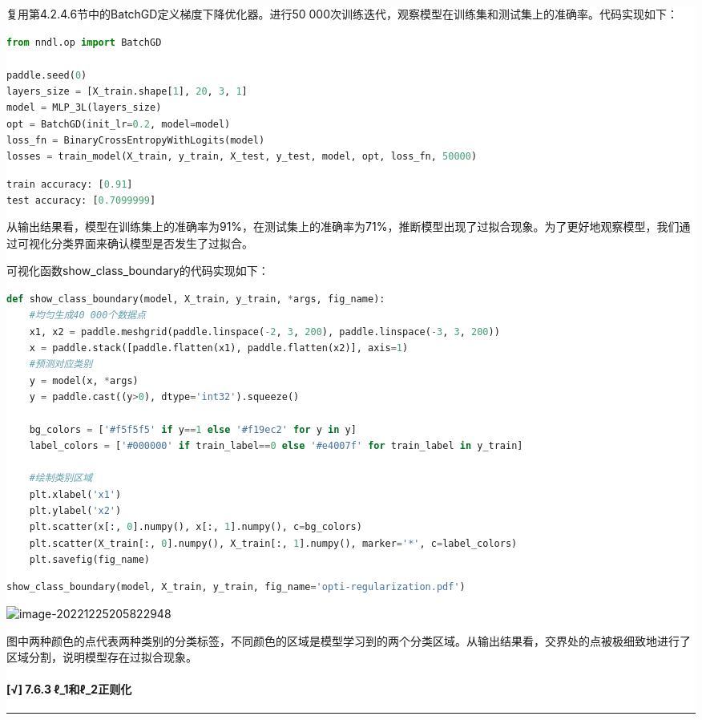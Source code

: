 复用第4.2.4.6节中的BatchGD定义梯度下降优化器。进行50 000次训练迭代，观察模型在训练集和测试集上的准确率。代码实现如下：

```python
from nndl.op import BatchGD

paddle.seed(0)
layers_size = [X_train.shape[1], 20, 3, 1]
model = MLP_3L(layers_size)
opt = BatchGD(init_lr=0.2, model=model)
loss_fn = BinaryCrossEntropyWithLogits(model)
losses = train_model(X_train, y_train, X_test, y_test, model, opt, loss_fn, 50000)
```



```python
train accuracy: [0.91]
test accuracy: [0.7099999]
```



从输出结果看，模型在训练集上的准确率为91%，在测试集上的准确率为71%，推断模型出现了过拟合现象。为了更好地观察模型，我们通过可视化分类界面来确认模型是否发生了过拟合。

可视化函数show_class_boundary的代码实现如下：

```python
def show_class_boundary(model, X_train, y_train, *args, fig_name):
    #均匀生成40 000个数据点
    x1, x2 = paddle.meshgrid(paddle.linspace(-2, 3, 200), paddle.linspace(-3, 3, 200))
    x = paddle.stack([paddle.flatten(x1), paddle.flatten(x2)], axis=1)
    #预测对应类别
    y = model(x, *args)
    y = paddle.cast((y>0), dtype='int32').squeeze()

    bg_colors = ['#f5f5f5' if y==1 else '#f19ec2' for y in y]
    label_colors = ['#000000' if train_label==0 else '#e4007f' for train_label in y_train]

    #绘制类别区域
    plt.xlabel('x1')
    plt.ylabel('x2')
    plt.scatter(x[:, 0].numpy(), x[:, 1].numpy(), c=bg_colors)
    plt.scatter(X_train[:, 0].numpy(), X_train[:, 1].numpy(), marker='*', c=label_colors)
    plt.savefig(fig_name)
```



```python
show_class_boundary(model, X_train, y_train, fig_name='opti-regularization.pdf')
```

![image-20221225205822948](https://cdn.jsdelivr.net/gh/Alec-97/alec-s-images-cloud/img/202212252313995.png)

图中两种颜色的点代表两种类别的分类标签，不同颜色的区域是模型学习到的两个分类区域。从输出结果看，交界处的点被极细致地进行了区域分割，说明模型存在过拟合现象。

#### [√] 7.6.3 ℓ\_1和ℓ\_2正则化

---
